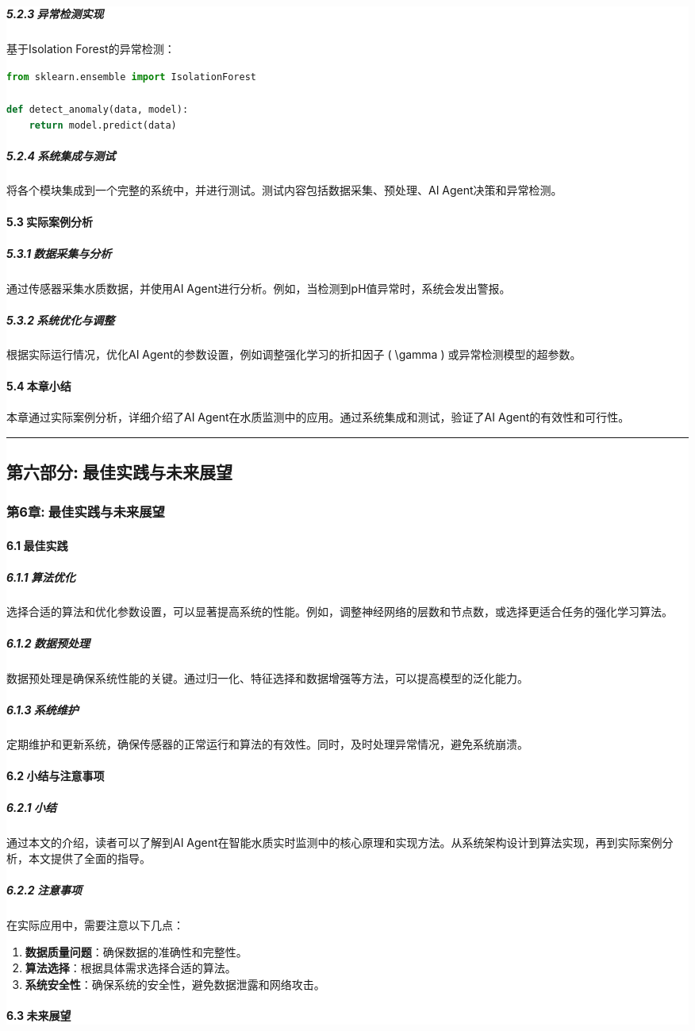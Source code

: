 ##### 5.2.3 异常检测实现
基于Isolation Forest的异常检测：

```python
from sklearn.ensemble import IsolationForest

def detect_anomaly(data, model):
    return model.predict(data)
```

##### 5.2.4 系统集成与测试
将各个模块集成到一个完整的系统中，并进行测试。测试内容包括数据采集、预处理、AI Agent决策和异常检测。

#### 5.3 实际案例分析

##### 5.3.1 数据采集与分析
通过传感器采集水质数据，并使用AI Agent进行分析。例如，当检测到pH值异常时，系统会发出警报。

##### 5.3.2 系统优化与调整
根据实际运行情况，优化AI Agent的参数设置，例如调整强化学习的折扣因子 \( \gamma \) 或异常检测模型的超参数。

#### 5.4 本章小结
本章通过实际案例分析，详细介绍了AI Agent在水质监测中的应用。通过系统集成和测试，验证了AI Agent的有效性和可行性。

---

## 第六部分: 最佳实践与未来展望

### 第6章: 最佳实践与未来展望

#### 6.1 最佳实践

##### 6.1.1 算法优化
选择合适的算法和优化参数设置，可以显著提高系统的性能。例如，调整神经网络的层数和节点数，或选择更适合任务的强化学习算法。

##### 6.1.2 数据预处理
数据预处理是确保系统性能的关键。通过归一化、特征选择和数据增强等方法，可以提高模型的泛化能力。

##### 6.1.3 系统维护
定期维护和更新系统，确保传感器的正常运行和算法的有效性。同时，及时处理异常情况，避免系统崩溃。

#### 6.2 小结与注意事项

##### 6.2.1 小结
通过本文的介绍，读者可以了解到AI Agent在智能水质实时监测中的核心原理和实现方法。从系统架构设计到算法实现，再到实际案例分析，本文提供了全面的指导。

##### 6.2.2 注意事项
在实际应用中，需要注意以下几点：
1. **数据质量问题**：确保数据的准确性和完整性。
2. **算法选择**：根据具体需求选择合适的算法。
3. **系统安全性**：确保系统的安全性，避免数据泄露和网络攻击。

#### 6.3 未来展望
